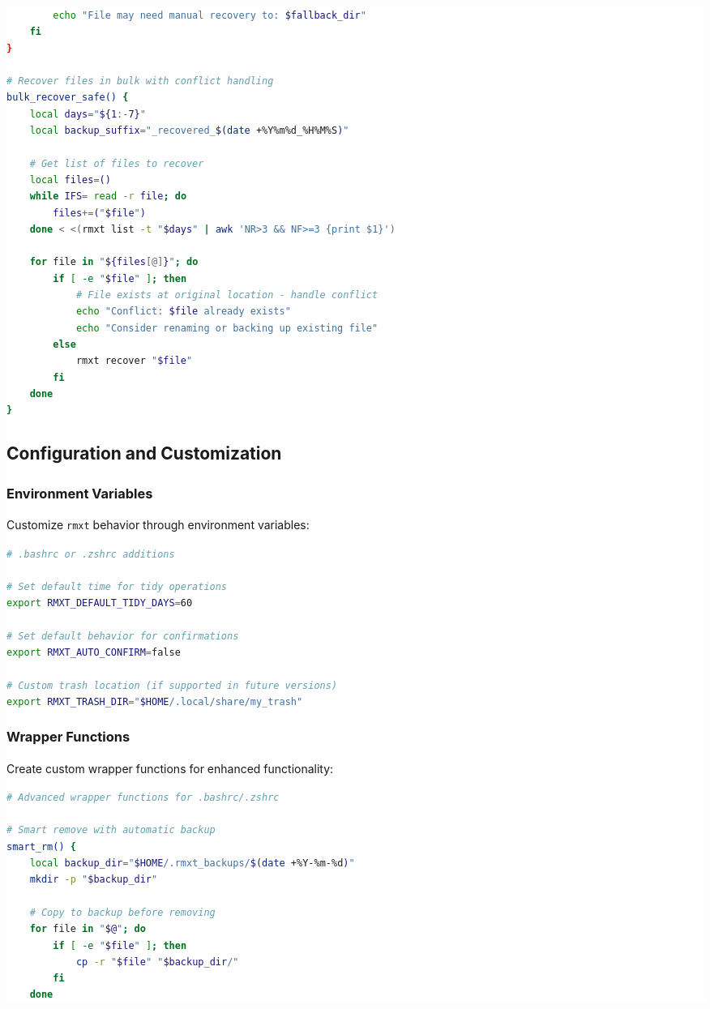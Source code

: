 ```bash
        echo "File may need manual recovery to: $fallback_dir"
    fi
}

# Recover files in bulk with conflict handling
bulk_recover_safe() {
    local days="${1:-7}"
    local backup_suffix="_recovered_$(date +%Y%m%d_%H%M%S)"
    
    # Get list of files to recover
    local files=()
    while IFS= read -r file; do
        files+=("$file")
    done < <(rmxt list -t "$days" | awk 'NR>3 && NF>=3 {print $1}')
    
    for file in "${files[@]}"; do
        if [ -e "$file" ]; then
            # File exists at original location - handle conflict
            echo "Conflict: $file already exists"
            echo "Consider renaming or backing up existing file"
        else
            rmxt recover "$file"
        fi
    done
}
```

## Configuration and Customization

### Environment Variables

Customize `rmxt` behavior through environment variables:

```bash
# .bashrc or .zshrc additions

# Set default time for tidy operations
export RMXT_DEFAULT_TIDY_DAYS=60

# Set default behavior for confirmations
export RMXT_AUTO_CONFIRM=false

# Custom trash location (if supported in future versions)
export RMXT_TRASH_DIR="$HOME/.local/share/my_trash"
```

### Wrapper Functions

Create custom wrapper functions for enhanced functionality:

```bash
# Advanced wrapper functions for .bashrc/.zshrc

# Smart remove with automatic backup
smart_rm() {
    local backup_dir="$HOME/.rmxt_backups/$(date +%Y-%m-%d)"
    mkdir -p "$backup_dir"
    
    # Copy to backup before removing
    for file in "$@"; do
        if [ -e "$file" ]; then
            cp -r "$file" "$backup_dir/"
        fi
    done
```